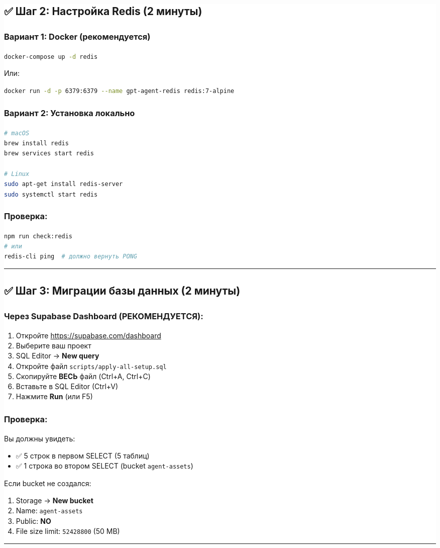 ## ✅ Шаг 2: Настройка Redis (2 минуты)

### Вариант 1: Docker (рекомендуется)
```bash
docker-compose up -d redis
```

Или:
```bash
docker run -d -p 6379:6379 --name gpt-agent-redis redis:7-alpine
```

### Вариант 2: Установка локально
```bash
# macOS
brew install redis
brew services start redis

# Linux
sudo apt-get install redis-server
sudo systemctl start redis
```

### Проверка:
```bash
npm run check:redis
# или
redis-cli ping  # должно вернуть PONG
```

---

## ✅ Шаг 3: Миграции базы данных (2 минуты)

### Через Supabase Dashboard (РЕКОМЕНДУЕТСЯ):

1. Откройте https://supabase.com/dashboard
2. Выберите ваш проект
3. SQL Editor → **New query**
4. Откройте файл `scripts/apply-all-setup.sql`
5. Скопируйте **ВЕСЬ** файл (Ctrl+A, Ctrl+C)
6. Вставьте в SQL Editor (Ctrl+V)
7. Нажмите **Run** (или F5)

### Проверка:
Вы должны увидеть:
- ✅ 5 строк в первом SELECT (5 таблиц)
- ✅ 1 строка во втором SELECT (bucket `agent-assets`)

Если bucket не создался:
1. Storage → **New bucket**
2. Name: `agent-assets`
3. Public: **NO**
4. File size limit: `52428800` (50 MB)

---